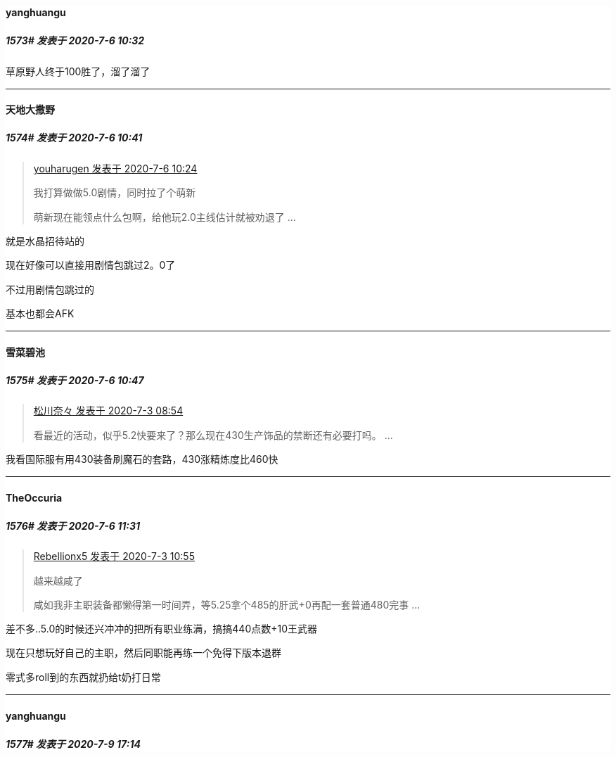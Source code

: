 ####  yanghuangu  
##### 1573#       发表于 2020-7-6 10:32

草原野人终于100胜了，溜了溜了

*****

####  天地大撒野  
##### 1574#       发表于 2020-7-6 10:41

<blockquote><a href="httphttps://bbs.saraba1st.com/2b/forum.php?mod=redirect&amp;goto=findpost&amp;pid=48086486&amp;ptid=1845667" target="_blank">youharugen 发表于 2020-7-6 10:24</a>

我打算做做5.0剧情，同时拉了个萌新

萌新现在能领点什么包啊，给他玩2.0主线估计就被劝退了 ...</blockquote>
就是水晶招待站的

现在好像可以直接用剧情包跳过2。0了

不过用剧情包跳过的

基本也都会AFK

*****

####  雪菜碧池  
##### 1575#       发表于 2020-7-6 10:47

<blockquote><a href="httphttps://bbs.saraba1st.com/2b/forum.php?mod=redirect&amp;goto=findpost&amp;pid=48045273&amp;ptid=1845667" target="_blank">松川奈々 发表于 2020-7-3 08:54</a>

看最近的活动，似乎5.2快要来了？那么现在430生产饰品的禁断还有必要打吗。 ...</blockquote>
我看国际服有用430装备刷魔石的套路，430涨精炼度比460快

*****

####  TheOccuria  
##### 1576#       发表于 2020-7-6 11:31

<blockquote><a href="httphttps://bbs.saraba1st.com/2b/forum.php?mod=redirect&amp;goto=findpost&amp;pid=48046737&amp;ptid=1845667" target="_blank">Rebellionx5 发表于 2020-7-3 10:55</a>

越来越咸了

咸如我非主职装备都懒得第一时间弄，等5.25拿个485的肝武+0再配一套普通480完事 ...</blockquote>
差不多..5.0的时候还兴冲冲的把所有职业练满，搞搞440点数+10王武器

现在只想玩好自己的主职，然后同职能再练一个免得下版本退群

零式多roll到的东西就扔给t奶打日常

*****

####  yanghuangu  
##### 1577#       发表于 2020-7-9 17:14
